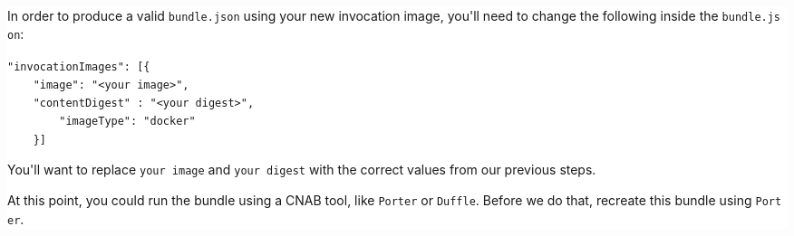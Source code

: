 In order to produce a valid `bundle.json` using your new invocation image, you'll need to change the following inside the `bundle.json`:

```
"invocationImages": [{
    "image": "<your image>",
    "contentDigest" : "<your digest>",
		"imageType": "docker"
	}]
```

You'll want to replace `your image` and `your digest` with the correct values from our previous steps.

At this point, you could run the bundle using a CNAB tool, like `Porter` or `Duffle`. Before we do that, recreate this bundle using `Porter`.
